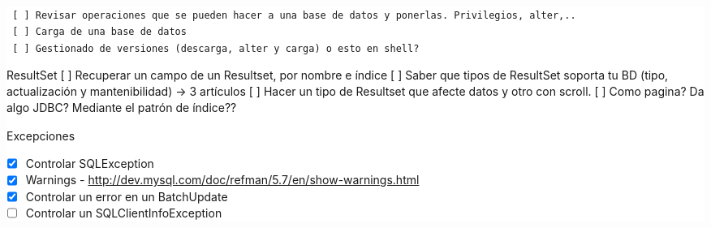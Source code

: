      [ ] Revisar operaciones que se pueden hacer a una base de datos y ponerlas. Privilegios, alter,..
     [ ] Carga de una base de datos
     [ ] Gestionado de versiones (descarga, alter y carga) o esto en shell?

ResultSet
[ ] Recuperar un campo de un Resultset, por nombre e índice
[ ] Saber que tipos de ResultSet soporta tu BD (tipo, actualización y mantenibilidad) -> 3 artículos
[ ] Hacer un tipo de Resultset que afecte datos y otro con scroll.
[ ] Como pagina? Da algo JDBC? Mediante el patrón de índice??


Excepciones

* [x] Controlar SQLException
* [x] Warnings - http://dev.mysql.com/doc/refman/5.7/en/show-warnings.html
* [x] Controlar un error en un BatchUpdate
* [ ] Controlar un SQLClientInfoException
